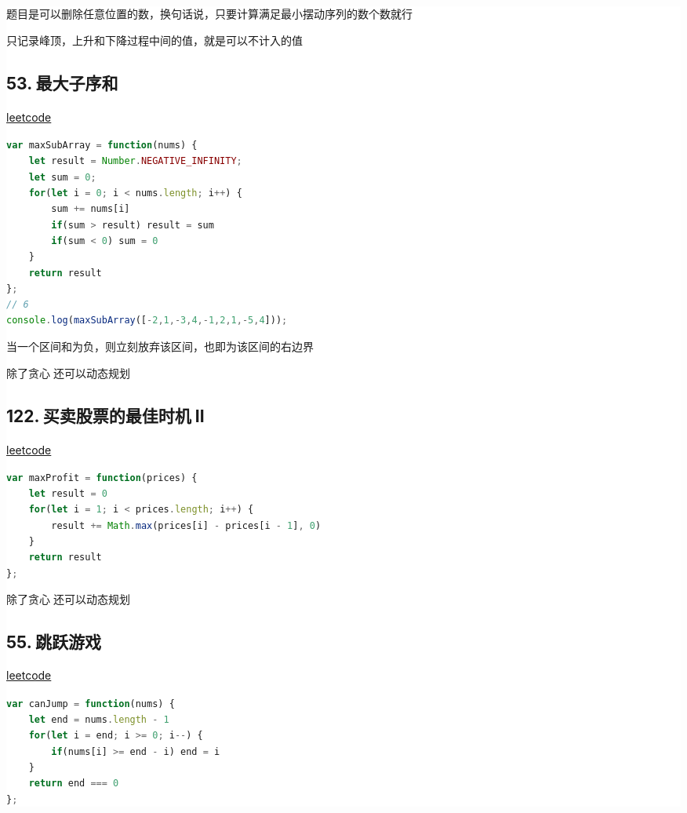 题目是可以删除任意位置的数，换句话说，只要计算满足最小摆动序列的数个数就行

只记录峰顶，上升和下降过程中间的值，就是可以不计入的值

## 53. 最大子序和

[leetcode](https://leetcode.cn/problems/maximum-subarray/description/)

```js
var maxSubArray = function(nums) {
    let result = Number.NEGATIVE_INFINITY;
    let sum = 0;
    for(let i = 0; i < nums.length; i++) {
        sum += nums[i]
        if(sum > result) result = sum
        if(sum < 0) sum = 0
    }
    return result
};
// 6
console.log(maxSubArray([-2,1,-3,4,-1,2,1,-5,4]));
```

当一个区间和为负，则立刻放弃该区间，也即为该区间的右边界

除了贪心 还可以动态规划

## 122. 买卖股票的最佳时机 II

[leetcode](https://leetcode.cn/problems/best-time-to-buy-and-sell-stock-ii/)

```js
var maxProfit = function(prices) {
    let result = 0
    for(let i = 1; i < prices.length; i++) {
        result += Math.max(prices[i] - prices[i - 1], 0)
    }
    return result
};
```

除了贪心 还可以动态规划

## 55. 跳跃游戏

[leetcode](https://leetcode-cn.com/problems/jump-game/)

```js
var canJump = function(nums) {
    let end = nums.length - 1
    for(let i = end; i >= 0; i--) {
        if(nums[i] >= end - i) end = i
    }
    return end === 0
};
```
